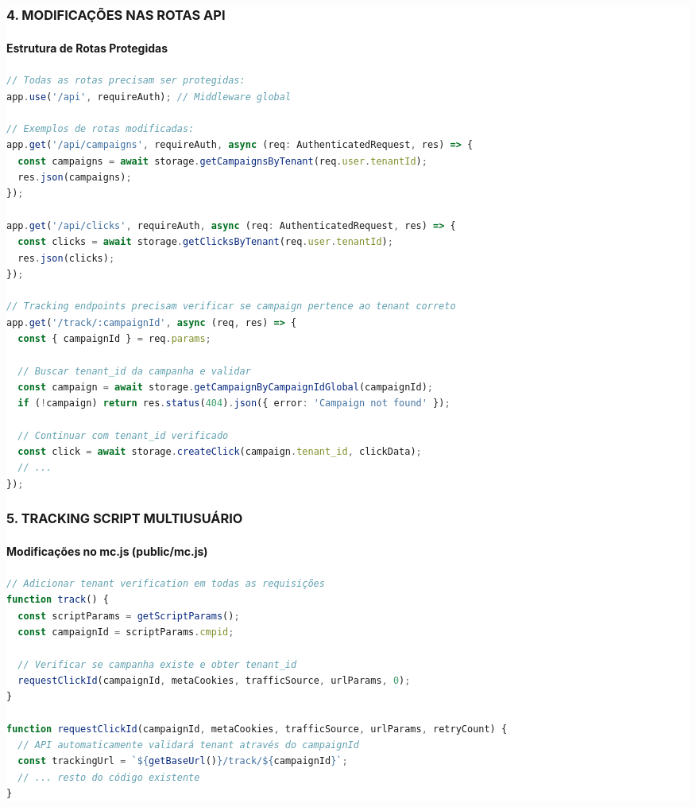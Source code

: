 ### **4. MODIFICAÇÕES NAS ROTAS API**

#### **Estrutura de Rotas Protegidas**
```typescript
// Todas as rotas precisam ser protegidas:
app.use('/api', requireAuth); // Middleware global

// Exemplos de rotas modificadas:
app.get('/api/campaigns', requireAuth, async (req: AuthenticatedRequest, res) => {
  const campaigns = await storage.getCampaignsByTenant(req.user.tenantId);
  res.json(campaigns);
});

app.get('/api/clicks', requireAuth, async (req: AuthenticatedRequest, res) => {
  const clicks = await storage.getClicksByTenant(req.user.tenantId);
  res.json(clicks);
});

// Tracking endpoints precisam verificar se campaign pertence ao tenant correto
app.get('/track/:campaignId', async (req, res) => {
  const { campaignId } = req.params;
  
  // Buscar tenant_id da campanha e validar
  const campaign = await storage.getCampaignByCampaignIdGlobal(campaignId);
  if (!campaign) return res.status(404).json({ error: 'Campaign not found' });
  
  // Continuar com tenant_id verificado
  const click = await storage.createClick(campaign.tenant_id, clickData);
  // ...
});
```

### **5. TRACKING SCRIPT MULTIUSUÁRIO**

#### **Modificações no mc.js (public/mc.js)**
```javascript
// Adicionar tenant verification em todas as requisições
function track() {
  const scriptParams = getScriptParams();
  const campaignId = scriptParams.cmpid;
  
  // Verificar se campanha existe e obter tenant_id
  requestClickId(campaignId, metaCookies, trafficSource, urlParams, 0);
}

function requestClickId(campaignId, metaCookies, trafficSource, urlParams, retryCount) {
  // API automaticamente validará tenant através do campaignId
  const trackingUrl = `${getBaseUrl()}/track/${campaignId}`;
  // ... resto do código existente
}
```
